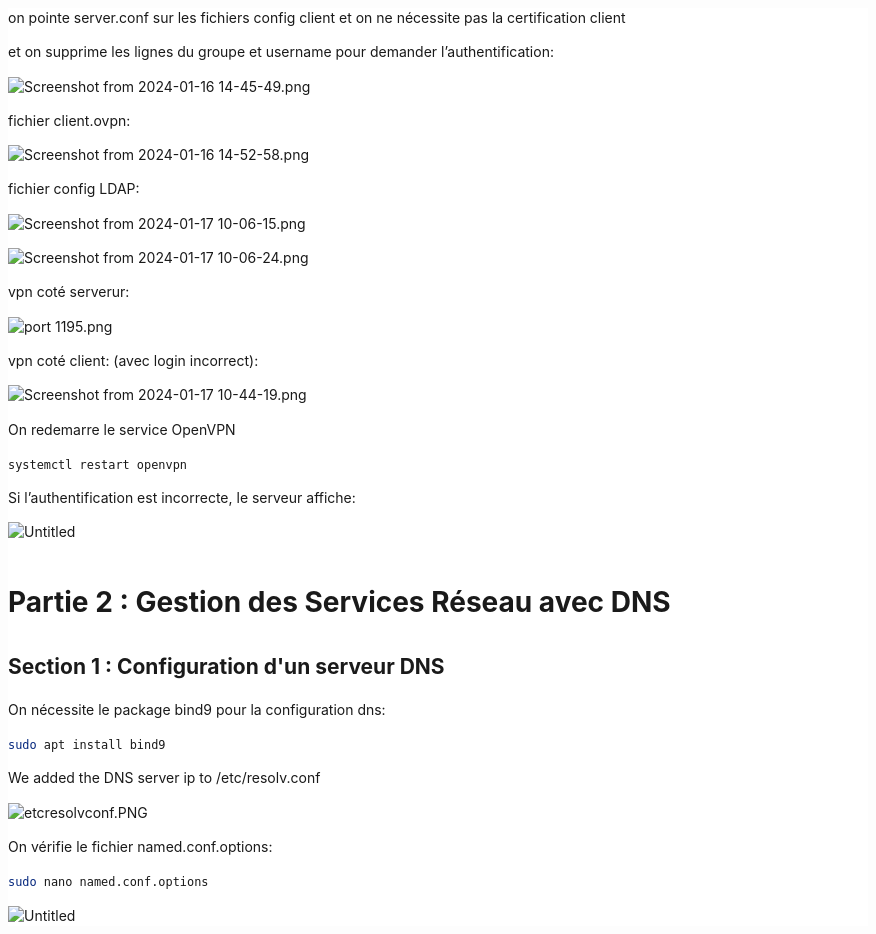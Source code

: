 on pointe server.conf sur les fichiers config client et on ne nécessite pas la certification client

et on supprime les lignes du groupe et username pour demander l’authentification:

![Screenshot from 2024-01-16 14-45-49.png](Projet%20securite%CC%81%20192ee759398a4dfe9aa192b056277caf/Screenshot_from_2024-01-16_14-45-49.png)

fichier client.ovpn:

![Screenshot from 2024-01-16 14-52-58.png](Projet%20securite%CC%81%20192ee759398a4dfe9aa192b056277caf/Screenshot_from_2024-01-16_14-52-58.png)

fichier config LDAP:

![Screenshot from 2024-01-17 10-06-15.png](Projet%20securite%CC%81%20192ee759398a4dfe9aa192b056277caf/Screenshot_from_2024-01-17_10-06-15.png)

![Screenshot from 2024-01-17 10-06-24.png](Projet%20securite%CC%81%20192ee759398a4dfe9aa192b056277caf/Screenshot_from_2024-01-17_10-06-24.png)

vpn coté serverur:

![port 1195.png](Projet%20securite%CC%81%20192ee759398a4dfe9aa192b056277caf/port_1195.png)

vpn coté client: (avec login incorrect):

![Screenshot from 2024-01-17 10-44-19.png](Projet%20securite%CC%81%20192ee759398a4dfe9aa192b056277caf/Screenshot_from_2024-01-17_10-44-19.png)

On redemarre le service OpenVPN

```bash
systemctl restart openvpn
```

Si l’authentification est incorrecte, le serveur affiche:

![Untitled](Projet%20securite%CC%81%20192ee759398a4dfe9aa192b056277caf/Untitled%2015.png)

# Partie 2 : Gestion des Services Réseau avec DNS

## Section 1 : Configuration d'un serveur DNS

On nécessite le package bind9 pour la configuration dns:

```bash
sudo apt install bind9
```

We added the DNS server ip to /etc/resolv.conf

![etcresolvconf.PNG](Projet%20securite%CC%81%20192ee759398a4dfe9aa192b056277caf/etcresolvconf.png)

On vérifie le fichier named.conf.options:

```bash
sudo nano named.conf.options
```

![Untitled](Projet%20securite%CC%81%20192ee759398a4dfe9aa192b056277caf/Untitled%2016.png)
